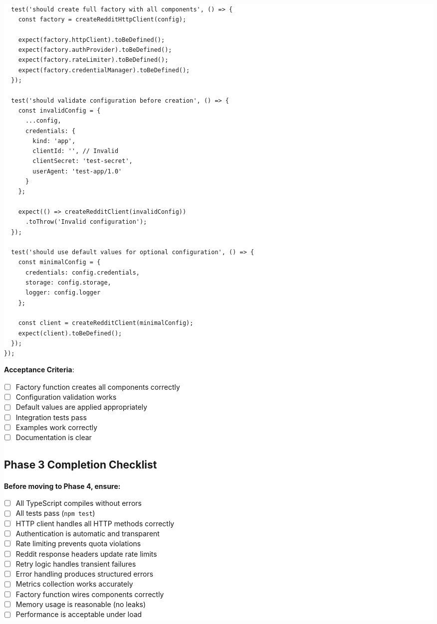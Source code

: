 ```
  test('should create full factory with all components', () => {
    const factory = createRedditHttpClient(config);
    
    expect(factory.httpClient).toBeDefined();
    expect(factory.authProvider).toBeDefined();
    expect(factory.rateLimiter).toBeDefined();
    expect(factory.credentialManager).toBeDefined();
  });

  test('should validate configuration before creation', () => {
    const invalidConfig = {
      ...config,
      credentials: {
        kind: 'app',
        clientId: '', // Invalid
        clientSecret: 'test-secret',
        userAgent: 'test-app/1.0'
      }
    };

    expect(() => createRedditClient(invalidConfig))
      .toThrow('Invalid configuration');
  });

  test('should use default values for optional configuration', () => {
    const minimalConfig = {
      credentials: config.credentials,
      storage: config.storage,
      logger: config.logger
    };

    const client = createRedditClient(minimalConfig);
    expect(client).toBeDefined();
  });
});
```

**Acceptance Criteria**:
- [ ] Factory function creates all components correctly
- [ ] Configuration validation works
- [ ] Default values are applied appropriately
- [ ] Integration tests pass
- [ ] Examples work correctly
- [ ] Documentation is clear

## Phase 3 Completion Checklist

**Before moving to Phase 4, ensure:**

- [ ] All TypeScript compiles without errors
- [ ] All tests pass (`npm test`)
- [ ] HTTP client handles all HTTP methods correctly
- [ ] Authentication is automatic and transparent
- [ ] Rate limiting prevents quota violations
- [ ] Reddit response headers update rate limits
- [ ] Retry logic handles transient failures
- [ ] Error handling produces structured errors
- [ ] Metrics collection works accurately
- [ ] Factory function wires components correctly
- [ ] Memory usage is reasonable (no leaks)
- [ ] Performance is acceptable under load
